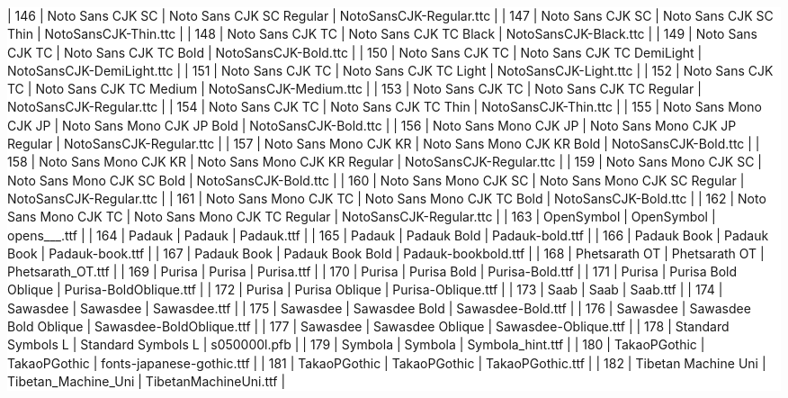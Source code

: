 | 146 | Noto Sans CJK SC | Noto Sans CJK SC Regular | NotoSansCJK-Regular.ttc |
| 147 | Noto Sans CJK SC | Noto Sans CJK SC Thin | NotoSansCJK-Thin.ttc |
| 148 | Noto Sans CJK TC | Noto Sans CJK TC Black | NotoSansCJK-Black.ttc |
| 149 | Noto Sans CJK TC | Noto Sans CJK TC Bold | NotoSansCJK-Bold.ttc |
| 150 | Noto Sans CJK TC | Noto Sans CJK TC DemiLight | NotoSansCJK-DemiLight.ttc |
| 151 | Noto Sans CJK TC | Noto Sans CJK TC Light | NotoSansCJK-Light.ttc |
| 152 | Noto Sans CJK TC | Noto Sans CJK TC Medium | NotoSansCJK-Medium.ttc |
| 153 | Noto Sans CJK TC | Noto Sans CJK TC Regular | NotoSansCJK-Regular.ttc |
| 154 | Noto Sans CJK TC | Noto Sans CJK TC Thin | NotoSansCJK-Thin.ttc |
| 155 | Noto Sans Mono CJK JP | Noto Sans Mono CJK JP Bold | NotoSansCJK-Bold.ttc |
| 156 | Noto Sans Mono CJK JP | Noto Sans Mono CJK JP Regular | NotoSansCJK-Regular.ttc |
| 157 | Noto Sans Mono CJK KR | Noto Sans Mono CJK KR Bold | NotoSansCJK-Bold.ttc |
| 158 | Noto Sans Mono CJK KR | Noto Sans Mono CJK KR Regular | NotoSansCJK-Regular.ttc |
| 159 | Noto Sans Mono CJK SC | Noto Sans Mono CJK SC Bold | NotoSansCJK-Bold.ttc |
| 160 | Noto Sans Mono CJK SC | Noto Sans Mono CJK SC Regular | NotoSansCJK-Regular.ttc |
| 161 | Noto Sans Mono CJK TC | Noto Sans Mono CJK TC Bold | NotoSansCJK-Bold.ttc |
| 162 | Noto Sans Mono CJK TC | Noto Sans Mono CJK TC Regular | NotoSansCJK-Regular.ttc |
| 163 | OpenSymbol | OpenSymbol | opens___.ttf |
| 164 | Padauk | Padauk | Padauk.ttf |
| 165 | Padauk | Padauk Bold | Padauk-bold.ttf |
| 166 | Padauk Book | Padauk Book | Padauk-book.ttf |
| 167 | Padauk Book | Padauk Book Bold | Padauk-bookbold.ttf |
| 168 | Phetsarath OT | Phetsarath OT | Phetsarath_OT.ttf |
| 169 | Purisa | Purisa | Purisa.ttf |
| 170 | Purisa | Purisa Bold | Purisa-Bold.ttf |
| 171 | Purisa | Purisa Bold Oblique | Purisa-BoldOblique.ttf |
| 172 | Purisa | Purisa Oblique | Purisa-Oblique.ttf |
| 173 | Saab | Saab | Saab.ttf |
| 174 | Sawasdee | Sawasdee | Sawasdee.ttf |
| 175 | Sawasdee | Sawasdee Bold | Sawasdee-Bold.ttf |
| 176 | Sawasdee | Sawasdee Bold Oblique | Sawasdee-BoldOblique.ttf |
| 177 | Sawasdee | Sawasdee Oblique | Sawasdee-Oblique.ttf |
| 178 | Standard Symbols L | Standard Symbols L | s050000l.pfb |
| 179 | Symbola | Symbola | Symbola_hint.ttf |
| 180 | TakaoPGothic | TakaoPGothic | fonts-japanese-gothic.ttf |
| 181 | TakaoPGothic | TakaoPGothic | TakaoPGothic.ttf |
| 182 | Tibetan Machine Uni | Tibetan_Machine_Uni | TibetanMachineUni.ttf |